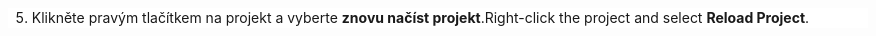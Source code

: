 5. <span data-ttu-id="a7a89-229">Klikněte pravým tlačítkem na projekt a vyberte **znovu načíst projekt**.</span><span class="sxs-lookup"><span data-stu-id="a7a89-229">Right-click the project and select **Reload Project**.</span></span>
